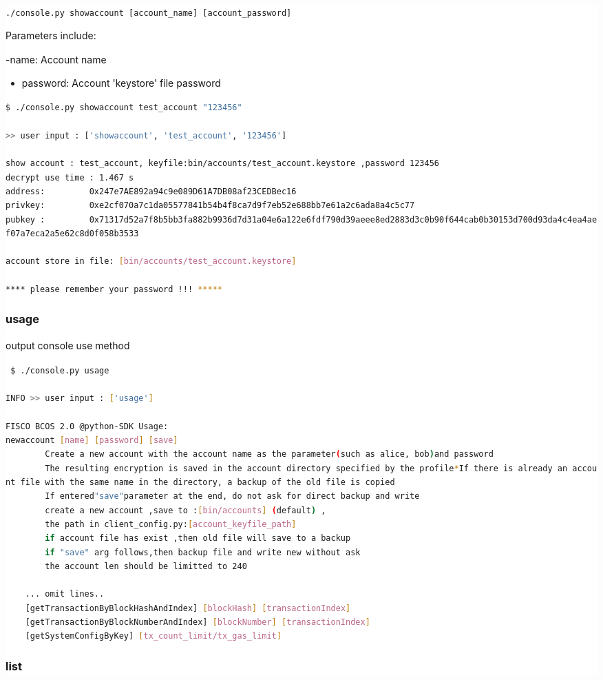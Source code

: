 ```
./console.py showaccount [account_name] [account_password]
```

Parameters include:

-name: Account name
- password: Account 'keystore' file password

```bash
$ ./console.py showaccount test_account "123456"

>> user input : ['showaccount', 'test_account', '123456']

show account : test_account, keyfile:bin/accounts/test_account.keystore ,password 123456
decrypt use time : 1.467 s
address:         0x247e7AE892a94c9e089D61A7DB08af23CEDBec16
privkey:         0xe2cf070a7c1da05577841b54b4f8ca7d9f7eb52e688bb7e61a2c6ada8a4c5c77
pubkey :         0x71317d52a7f8b5bb3fa882b9936d7d31a04e6a122e6fdf790d39aeee8ed2883d3c0b90f644cab0b30153d700d93da4c4ea4aef07a7eca2a5e62c8d0f058b3533

account store in file: [bin/accounts/test_account.keystore]

**** please remember your password !!! *****
```

### usage

output console use method

```bash
 $ ./console.py usage

INFO >> user input : ['usage']

FISCO BCOS 2.0 @python-SDK Usage:
newaccount [name] [password] [save]
        Create a new account with the account name as the parameter(such as alice, bob)and password
        The resulting encryption is saved in the account directory specified by the profile*If there is already an account file with the same name in the directory, a backup of the old file is copied
        If entered"save"parameter at the end, do not ask for direct backup and write
        create a new account ,save to :[bin/accounts] (default) ,
        the path in client_config.py:[account_keyfile_path]
        if account file has exist ,then old file will save to a backup
        if "save" arg follows,then backup file and write new without ask
        the account len should be limitted to 240

    ... omit lines..
    [getTransactionByBlockHashAndIndex] [blockHash] [transactionIndex]
    [getTransactionByBlockNumberAndIndex] [blockNumber] [transactionIndex]
    [getSystemConfigByKey] [tx_count_limit/tx_gas_limit]
```
### list
